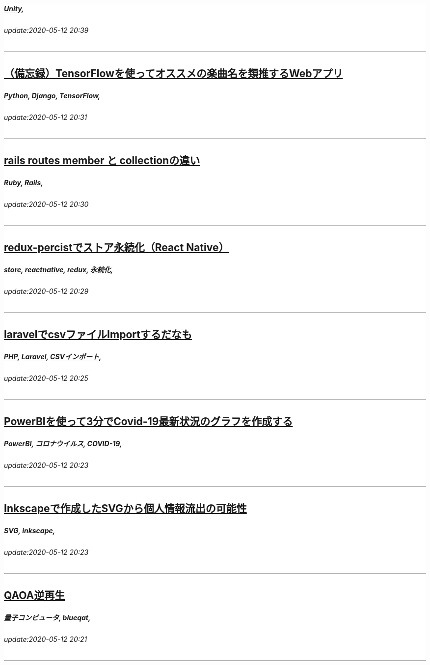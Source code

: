 ##### [Unity](https://qiita.com/tags/Unity), 
###### update:2020-05-12 20:39
---
## [（備忘録）TensorFlowを使ってオススメの楽曲名を類推するWebアプリ](https://qiita.com/okubo1504/items/868514e1ad1e2debf6c1)
##### [Python](https://qiita.com/tags/Python), [Django](https://qiita.com/tags/Django), [TensorFlow](https://qiita.com/tags/TensorFlow), 
###### update:2020-05-12 20:31
---
## [rails routes member と collectionの違い](https://qiita.com/jun1_san/items/cd50726e311190f0787c)
##### [Ruby](https://qiita.com/tags/Ruby), [Rails](https://qiita.com/tags/Rails), 
###### update:2020-05-12 20:30
---
## [redux-percistでストア永続化（React Native）](https://qiita.com/wktq/items/8392c86e2769cd4b9d65)
##### [store](https://qiita.com/tags/store), [reactnative](https://qiita.com/tags/reactnative), [redux](https://qiita.com/tags/redux), [永続化](https://qiita.com/tags/永続化), 
###### update:2020-05-12 20:29
---
## [laravelでcsvファイルImportするだなも](https://qiita.com/higesou1/items/5ed8b79779d731b46d89)
##### [PHP](https://qiita.com/tags/PHP), [Laravel](https://qiita.com/tags/Laravel), [CSVインポート](https://qiita.com/tags/CSVインポート), 
###### update:2020-05-12 20:25
---
## [PowerBIを使って3分でCovid-19最新状況のグラフを作成する](https://qiita.com/shinura/items/ddfb4bfaa48202596119)
##### [PowerBI](https://qiita.com/tags/PowerBI), [コロナウイルス](https://qiita.com/tags/コロナウイルス), [COVID-19](https://qiita.com/tags/COVID-19), 
###### update:2020-05-12 20:23
---
## [Inkscapeで作成したSVGから個人情報流出の可能性](https://qiita.com/Robot-Inventor/items/f7d18438de290a250051)
##### [SVG](https://qiita.com/tags/SVG), [inkscape](https://qiita.com/tags/inkscape), 
###### update:2020-05-12 20:23
---
## [QAOA逆再生](https://qiita.com/YuichiroMinato/items/21a22b3240a8ec90caef)
##### [量子コンピュータ](https://qiita.com/tags/量子コンピュータ), [blueqat](https://qiita.com/tags/blueqat), 
###### update:2020-05-12 20:21
---